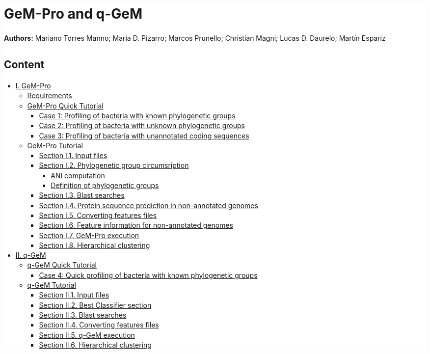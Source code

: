 GeM-Pro and q-GeM
================


**Authors:** Mariano Torres Manno; María D. Pizarro; Marcos Prunello;
Christian Magni; Lucas D. Daurelo; Martín Espariz

## Content

  - [I. GeM-Pro](#i-gem-pro)
      - [Requirements](#requirements)
      - [GeM-Pro Quick Tutorial](#gem-pro-quick-tutorial)
          - [Case 1: Profiling of bacteria with known phylogenetic
            groups](#case-1)
          - [Case 2: Profiling of bacteria with unknown phylogenetic
            groups](#case-2)
          - [Case 3: Profiling of bacteria with unannotated coding
            sequences](#case-3)
      - [GeM-Pro Tutorial](#gem-pro-tutorial)
          - [Section I.1. Input files](#section-i1-input-files)
          - [Section I.2. Phylogenetic group
            circumsription](#section-i2-phylogenetic-group-circumsription-optional)
              - [ANI computation](#ani-computation)
              - [Definition of phylogenetic
                groups](#definition-of-phylogenetic-groups)
          - [Section I.3. Blast searches](#section-i3-blast-searches)
          - [Section I.4. Protein sequence prediction in non-annotated
            genomes](#section-i4-protein-sequence-prediction-in-non-annotated-genomes-optional)
          - [Section I.5. Converting features
            files](#section-i5-converting-features-files)
          - [Section I.6. Feature information for non-annotated
            genomes](#section-i6-feature-information-for-non-annotated-genomes-optional)
          - [Section I.7. GeM-Pro
            execution](#section-i7-gem-pro-execution)
          - [Section I.8. Hierarchical
            clustering](#section-i8-hierarchical-clustering)
  - [II. q-GeM](#ii-q-gem)
      - [q-GeM Quick Tutorial](#q-gem-quick-tutorial)
          - [Case 4: Quick profiling of bacteria with known phylogenetic
            groups](#case-4)
      - [q-GeM Tutorial](#q-gem-tutorial)
          - [Section II.1. Input files](#section-ii1-input-files)
          - [Section II.2. Best Classifier
            section](#section-ii2-best-classifier-section)
          - [Section II.3. Blast searches](#section-ii3-blast-searches)
          - [Section II.4. Converting features
            files](#section-iI4-converting-features-files)
          - [Section II.5. q-GeM
            execution](#section-ii5-q-gem-execution)
          - [Section II.6. Hierarchical
            clustering](#section-ii6-hierarchical-clustering)
